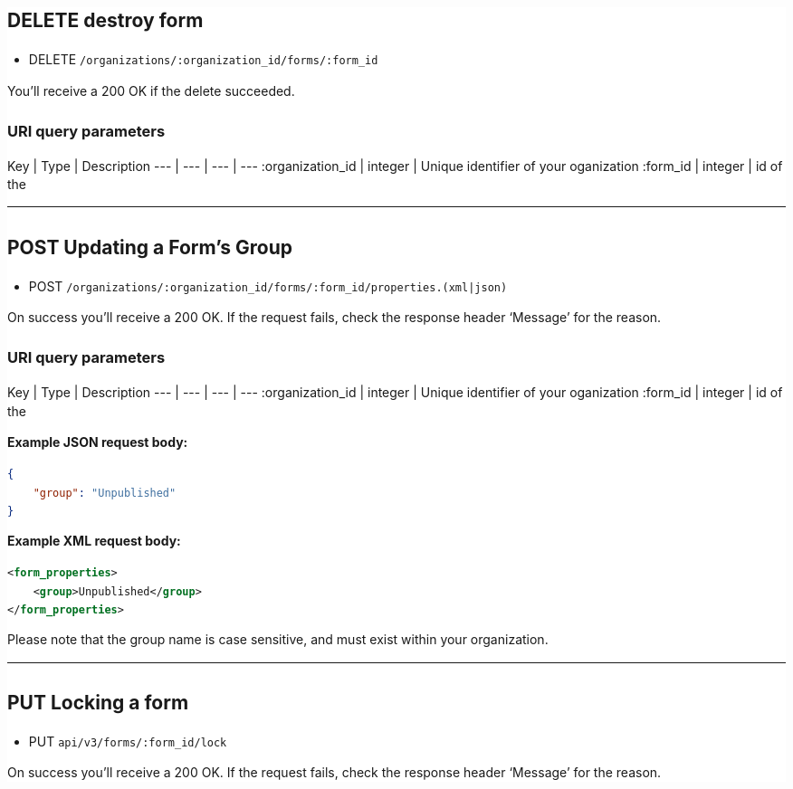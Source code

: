 ## DELETE destroy form

* DELETE `/organizations/:organization_id/forms/:form_id` 

You’ll receive a 200 OK if the delete succeeded.

### URI query parameters

Key | Type | Description
--- | --- | --- | ---
:organization_id | integer | Unique identifier of your oganization
:form_id | integer | id of the 

---

## POST Updating a Form’s Group

* POST `/organizations/:organization_id/forms/:form_id/properties.(xml|json)` 

On success you’ll receive a 200 OK. If the request fails, check the response header ‘Message’ for the reason.

### URI query parameters

Key | Type | Description
--- | --- | --- | ---
:organization_id | integer | Unique identifier of your oganization
:form_id | integer | id of the 


**Example JSON request body:**

```json
{
    "group": "Unpublished"
}
```

**Example XML request body:**

```xml
<form_properties>
    <group>Unpublished</group>
</form_properties>
```

Please note that the group name is case sensitive, and must exist within your organization.

---

## PUT Locking a form

* PUT `api/v3/forms/:form_id/lock` 

On success you’ll receive a 200 OK. If the request fails, check the response header ‘Message’ for the reason.

